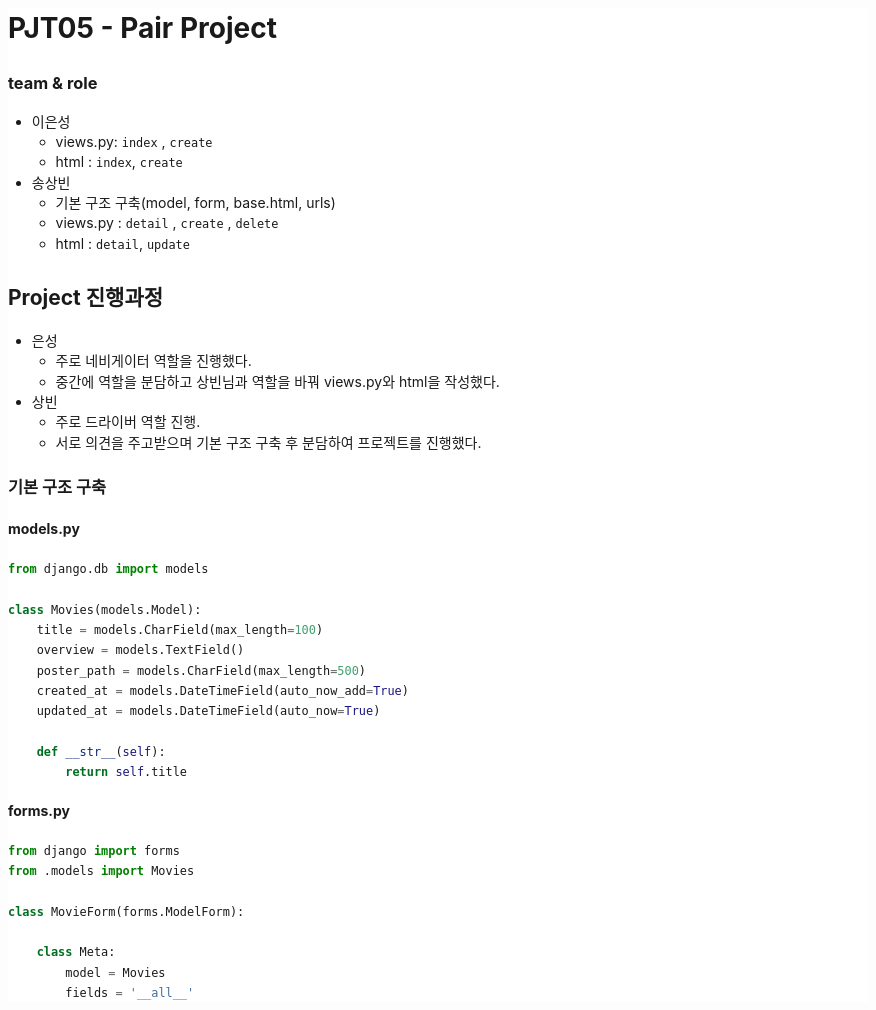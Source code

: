 

# PJT05 - Pair Project

### team & role

- 이은성 
  -  views.py: `index` , `create` 
  -  html : `index`, `create`
- 송상빈 
  - 기본 구조 구축(model, form, base.html, urls) 
  - views.py : `detail` , `create` , `delete`
  - html : `detail`, `update`



## Project 진행과정

* 은성
  * 주로 네비게이터 역할을 진행했다.
  * 중간에 역할을 분담하고 상빈님과 역할을 바꿔 views.py와 html을 작성했다.
* 상빈
  * 주로 드라이버 역할 진행.
  * 서로 의견을 주고받으며 기본 구조 구축 후 분담하여 프로젝트를 진행했다.



### 기본 구조 구축

#### models.py

```python
from django.db import models

class Movies(models.Model):
    title = models.CharField(max_length=100)
    overview = models.TextField()
    poster_path = models.CharField(max_length=500)
    created_at = models.DateTimeField(auto_now_add=True)
    updated_at = models.DateTimeField(auto_now=True)

    def __str__(self):
        return self.title
```

#### forms.py

```python
from django import forms
from .models import Movies

class MovieForm(forms.ModelForm):
    
    class Meta:
        model = Movies
        fields = '__all__'
```
